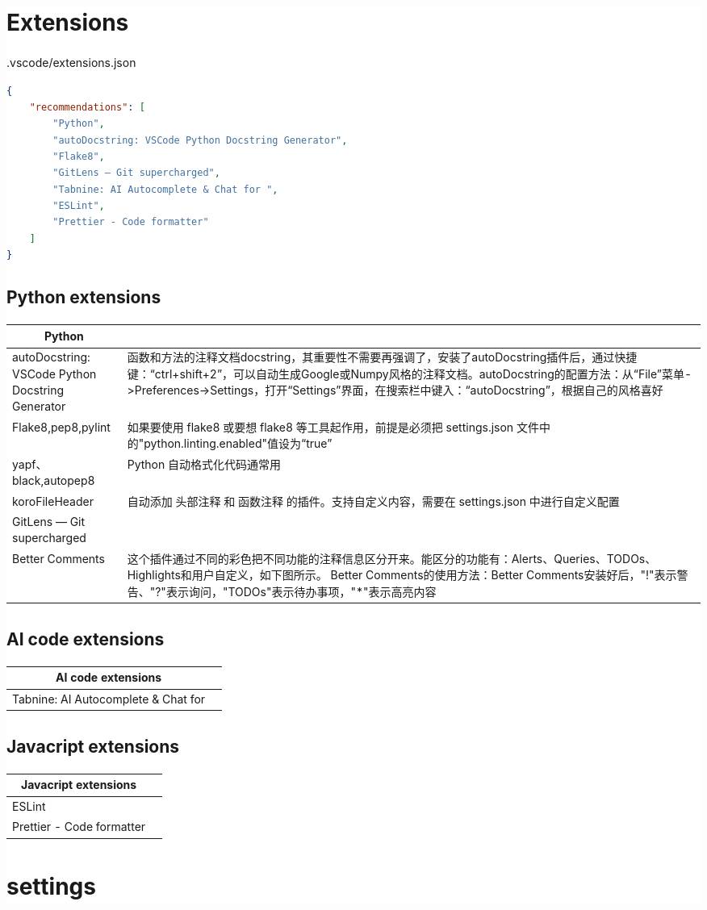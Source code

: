 
# Extensions

 .vscode/extensions.json

```json
{
    "recommendations": [
        "Python",
        "autoDocstring: VSCode Python Docstring Generator",
        "Flake8",
        "GitLens — Git supercharged",
        "Tabnine: AI Autocomplete & Chat for ",
        "ESLint",
        "Prettier - Code formatter"
    ]
}
```

## Python extensions

|Python||
|----|-----|
|autoDocstring: VSCode Python Docstring Generator| 函数和方法的注释文档docstring，其重要性不需要再强调了，安装了autoDocstring插件后，通过快捷键：“ctrl+shift+2”，可以自动生成Google或Numpy风格的注释文档。autoDocstring的配置方法：从“File”菜单->Preferences->Settings，打开“Settings”界面，在搜索栏中键入：“autoDocstring”，根据自己的风格喜好|
|Flake8,pep8,pylint| 如果要使用 flake8 或要想 flake8 等工具起作用，前提是必须把 settings.json 文件中的"python.linting.enabled"值设为“true”|
|yapf、black,autopep8| Python 自动格式化代码通常用 |
|koroFileHeader |自动添加 头部注释 和 函数注释 的插件。支持自定义内容，需要在 settings.json 中进行自定义配置|
|GitLens — Git supercharged| |
|Better Comments|这个插件通过不同的彩色把不同功能的注释信息区分开来。能区分的功能有：Alerts、Queries、TODOs、Highlights和用户自定义，如下图所示。  Better Comments的使用方法：Better Comments安装好后，"!"表示警告、"?"表示询问，"TODOs"表示待办事项，"*"表示高亮内容|

## AI code extensions

|AI code extensions||
|--------|----|
|Tabnine: AI Autocomplete & Chat for ||

## Javacript extensions

|Javacript extensions||
|--------|----|
|ESLint||
|Prettier - Code formatter||

# settings

